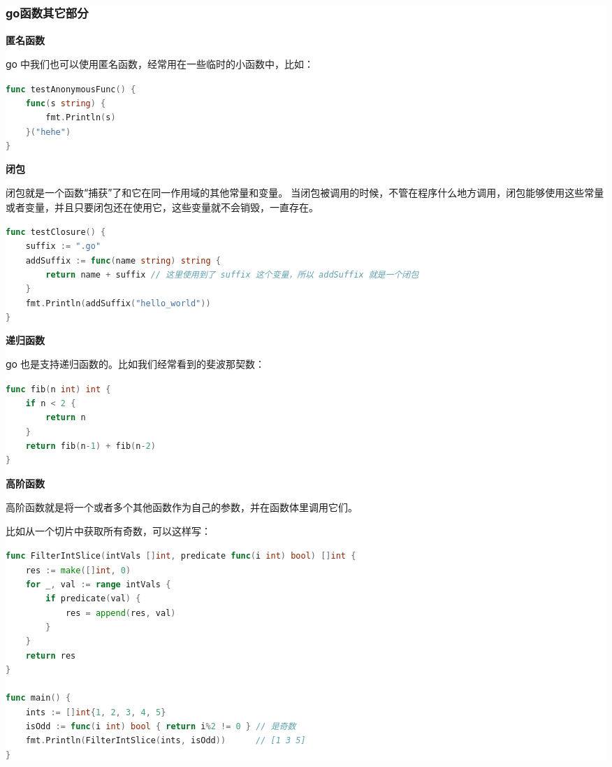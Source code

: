 ### go函数其它部分

**匿名函数**

go 中我们也可以使用匿名函数，经常用在一些临时的小函数中，比如：

```go
func testAnonymousFunc() {
    func(s string) {
        fmt.Println(s)
    }("hehe")
}
```



**闭包**

闭包就是一个函数“捕获”了和它在同一作用域的其他常量和变量。 当闭包被调用的时候，不管在程序什么地方调用，闭包能够使用这些常量或者变量，并且只要闭包还在使用它，这些变量就不会销毁，一直存在。

```go
func testClosure() {
    suffix := ".go"
    addSuffix := func(name string) string {
        return name + suffix // 这里使用到了 suffix 这个变量，所以 addSuffix 就是一个闭包
    }
    fmt.Println(addSuffix("hello_world"))
}
```



**递归函数**

go 也是支持递归函数的。比如我们经常看到的斐波那契数：

```go
func fib(n int) int {
    if n < 2 {
        return n
    }
    return fib(n-1) + fib(n-2)
}
```



**高阶函数**

高阶函数就是将一个或者多个其他函数作为自己的参数，并在函数体里调用它们。

比如从一个切片中获取所有奇数，可以这样写：

```go
func FilterIntSlice(intVals []int, predicate func(i int) bool) []int {
    res := make([]int, 0)
    for _, val := range intVals {
        if predicate(val) {
            res = append(res, val)
        }
    }
    return res
}

func main() {
    ints := []int{1, 2, 3, 4, 5}
    isOdd := func(i int) bool { return i%2 != 0 } // 是奇数
    fmt.Println(FilterIntSlice(ints, isOdd))      // [1 3 5]
}
```
